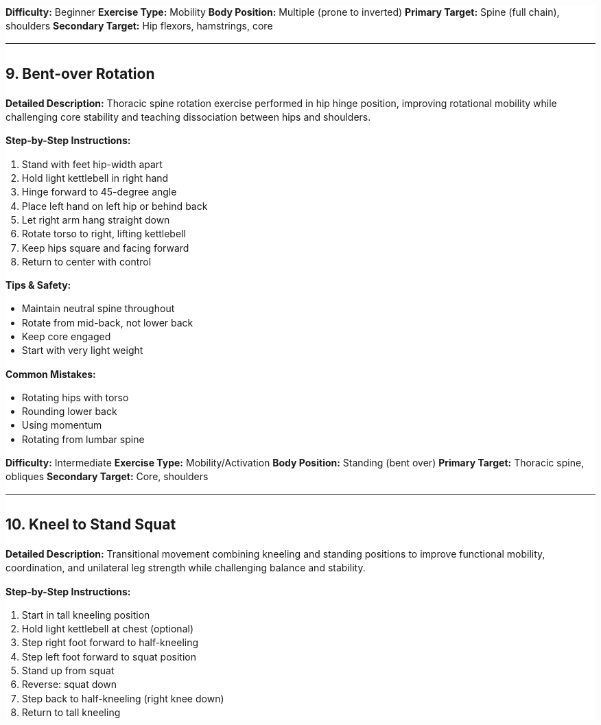 **Difficulty:** Beginner
**Exercise Type:** Mobility
**Body Position:** Multiple (prone to inverted)
**Primary Target:** Spine (full chain), shoulders
**Secondary Target:** Hip flexors, hamstrings, core

---

## 9. Bent-over Rotation

**Detailed Description:** Thoracic spine rotation exercise performed in hip hinge position, improving rotational mobility while challenging core stability and teaching dissociation between hips and shoulders.

**Step-by-Step Instructions:**
1. Stand with feet hip-width apart
2. Hold light kettlebell in right hand
3. Hinge forward to 45-degree angle
4. Place left hand on left hip or behind back
5. Let right arm hang straight down
6. Rotate torso to right, lifting kettlebell
7. Keep hips square and facing forward
8. Return to center with control

**Tips & Safety:**
- Maintain neutral spine throughout
- Rotate from mid-back, not lower back
- Keep core engaged
- Start with very light weight

**Common Mistakes:**
- Rotating hips with torso
- Rounding lower back
- Using momentum
- Rotating from lumbar spine

**Difficulty:** Intermediate
**Exercise Type:** Mobility/Activation
**Body Position:** Standing (bent over)
**Primary Target:** Thoracic spine, obliques
**Secondary Target:** Core, shoulders

---

## 10. Kneel to Stand Squat

**Detailed Description:** Transitional movement combining kneeling and standing positions to improve functional mobility, coordination, and unilateral leg strength while challenging balance and stability.

**Step-by-Step Instructions:**
1. Start in tall kneeling position
2. Hold light kettlebell at chest (optional)
3. Step right foot forward to half-kneeling
4. Step left foot forward to squat position
5. Stand up from squat
6. Reverse: squat down
7. Step back to half-kneeling (right knee down)
8. Return to tall kneeling
